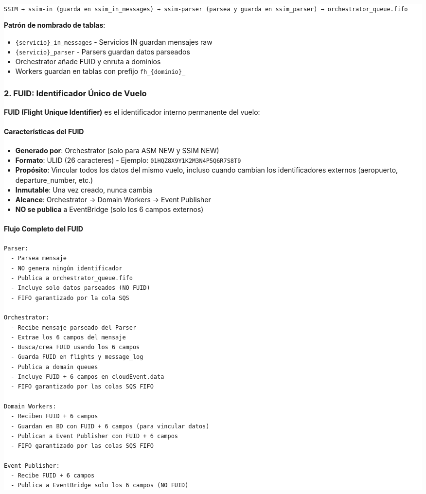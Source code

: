 ```
SSIM → ssim-in (guarda en ssim_in_messages) → ssim-parser (parsea y guarda en ssim_parser) → orchestrator_queue.fifo
```

**Patrón de nombrado de tablas**:
- `{servicio}_in_messages` - Servicios IN guardan mensajes raw
- `{servicio}_parser` - Parsers guardan datos parseados
- Orchestrator añade FUID y enruta a dominios
- Workers guardan en tablas con prefijo `fh_{dominio}_`

### 2. FUID: Identificador Único de Vuelo

**FUID (Flight Unique Identifier)** es el identificador interno permanente del vuelo:

#### Características del FUID
- **Generado por**: Orchestrator (solo para ASM NEW y SSIM NEW)
- **Formato**: ULID (26 caracteres) - Ejemplo: `01HQZ8X9Y1K2M3N4P5Q6R7S8T9`
- **Propósito**: Vincular todos los datos del mismo vuelo, incluso cuando cambian los identificadores externos (aeropuerto, departure_number, etc.)
- **Inmutable**: Una vez creado, nunca cambia
- **Alcance**: Orchestrator → Domain Workers → Event Publisher
- **NO se publica** a EventBridge (solo los 6 campos externos)

#### Flujo Completo del FUID

```
Parser:
  - Parsea mensaje
  - NO genera ningún identificador
  - Publica a orchestrator_queue.fifo
  - Incluye solo datos parseados (NO FUID)
  - FIFO garantizado por la cola SQS

Orchestrator:
  - Recibe mensaje parseado del Parser
  - Extrae los 6 campos del mensaje
  - Busca/crea FUID usando los 6 campos
  - Guarda FUID en flights y message_log
  - Publica a domain queues
  - Incluye FUID + 6 campos en cloudEvent.data
  - FIFO garantizado por las colas SQS FIFO

Domain Workers:
  - Reciben FUID + 6 campos
  - Guardan en BD con FUID + 6 campos (para vincular datos)
  - Publican a Event Publisher con FUID + 6 campos
  - FIFO garantizado por las colas SQS FIFO

Event Publisher:
  - Recibe FUID + 6 campos
  - Publica a EventBridge solo los 6 campos (NO FUID)
```

